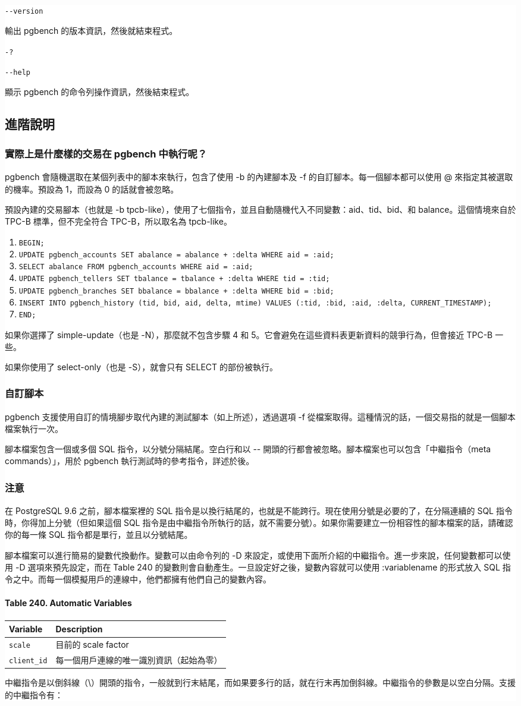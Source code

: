 `--version`

輸出 pgbench 的版本資訊，然後就結束程式。

`-?`

`--help`

顯示 pgbench 的命令列操作資訊，然後結束程式。

## 進階說明

### 實際上是什麼樣的交易在 pgbench 中執行呢？

pgbench 會隨機選取在某個列表中的腳本來執行，包含了使用 -b 的內建腳本及 -f 的自訂腳本。每一個腳本都可以使用 @ 來指定其被選取的機率。預設為 1，而設為 0 的話就會被忽略。

預設內建的交易腳本（也就是 -b tpcb-like），使用了七個指令，並且自動隨機代入不同變數：aid、tid、bid、和 balance。這個情境來自於 TPC-B 標準，但不完全符合 TPC-B，所以取名為 tpcb-like。

1. `BEGIN;`
2. `UPDATE pgbench_accounts SET abalance = abalance + :delta WHERE aid = :aid;`
3. `SELECT abalance FROM pgbench_accounts WHERE aid = :aid;`
4. `UPDATE pgbench_tellers SET tbalance = tbalance + :delta WHERE tid = :tid;`
5. `UPDATE pgbench_branches SET bbalance = bbalance + :delta WHERE bid = :bid;`
6. `INSERT INTO pgbench_history (tid, bid, aid, delta, mtime) VALUES (:tid, :bid, :aid, :delta, CURRENT_TIMESTAMP);`
7. `END;`

如果你選擇了 simple-update（也是 -N），那麼就不包含步驟 4 和 5。它會避免在這些資料表更新資料的競爭行為，但會接近 TPC-B 一些。

如果你使用了 select-only（也是 -S），就會只有 SELECT 的部份被執行。

### 自訂腳本

pgbench 支援使用自訂的情境腳步取代內建的測試腳本（如上所述），透過選項 -f 從檔案取得。這種情況的話，一個交易指的就是一個腳本檔案執行一次。

腳本檔案包含一個或多個 SQL 指令，以分號分隔結尾。空白行和以 -- 開頭的行都會被忽略。腳本檔案也可以包含「中繼指令（meta commands）」，用於 pgbench 執行測試時的參考指令，詳述於後。

### 注意

在 PostgreSQL 9.6 之前，腳本檔案裡的 SQL 指令是以換行結尾的，也就是不能跨行。現在使用分號是必要的了，在分隔連續的 SQL 指令時，你得加上分號（但如果這個 SQL 指令是由中繼指令所執行的話，就不需要分號）。如果你需要建立一份相容性的腳本檔案的話，請確認你的每一條 SQL 指令都是單行，並且以分號結尾。

腳本檔案可以進行簡易的變數代換動作。變數可以由命令列的 -D 來設定，或使用下面所介紹的中繼指令。進一步來說，任何變數都可以使用 -D 選項來預先設定，而在 Table 240 的變數則會自動產生。一旦設定好之後，變數內容就可以使用 :variablename 的形式放入 SQL 指令之中。而每一個模擬用戶的連線中，他們都擁有他們自己的變數內容。

#### **Table 240. Automatic Variables**

| Variable | Description |
| :--- | :--- |
| `scale` | 目前的 scale factor |
| `client_id` | 每一個用戶連線的唯一識別資訊（起始為零） |

中繼指令是以倒斜線（\）開頭的指令，一般就到行末結尾，而如果要多行的話，就在行末再加倒斜線。中繼指令的參數是以空白分隔。支援的中繼指令有：
